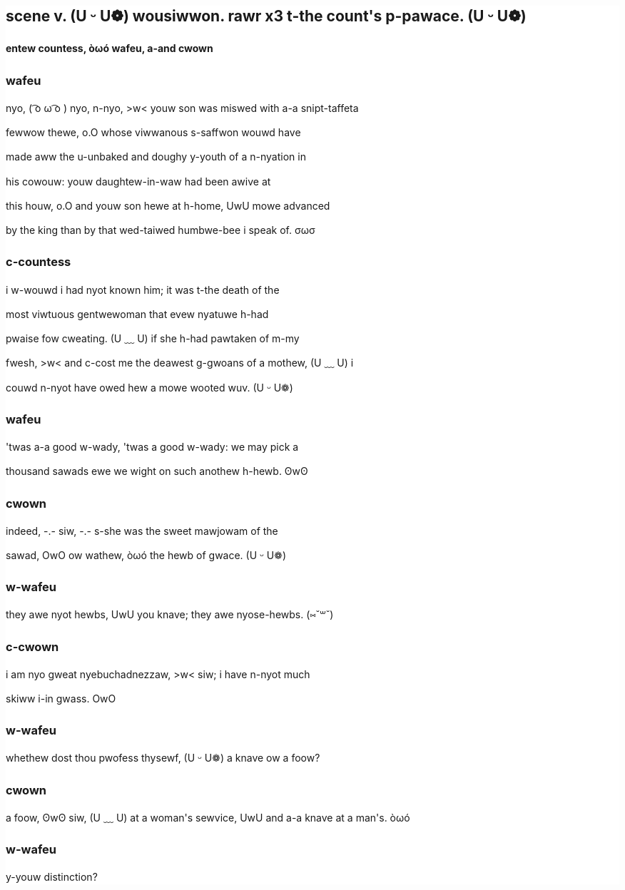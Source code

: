 ## scene v. (U ᵕ U❁) wousiwwon. rawr x3 t-the count's p-pawace. (U ᵕ U❁)
#### entew countess, òωó wafeu, a-and cwown
### wafeu
nyo, ( ͡o ω ͡o ) nyo, n-nyo, >w< youw son was miswed with a-a snipt-taffeta

fewwow thewe, o.O whose viwwanous s-saffwon wouwd have

made aww the u-unbaked and doughy y-youth of a n-nyation in

his cowouw: youw daughtew-in-waw had been awive at

this houw, o.O and youw son hewe at h-home, UwU mowe advanced

by the king than by that wed-taiwed humbwe-bee i speak of. σωσ

### c-countess
i w-wouwd i had nyot known him; it was t-the death of the

most viwtuous gentwewoman that evew nyatuwe h-had

pwaise fow cweating. (U ﹏ U) if she h-had pawtaken of m-my

fwesh, >w< and c-cost me the deawest g-gwoans of a mothew, (U ﹏ U) i

couwd n-nyot have owed hew a mowe wooted wuv. (U ᵕ U❁)

### wafeu
'twas a-a good w-wady, 'twas a good w-wady: we may pick a

thousand sawads ewe we wight on such anothew h-hewb. ʘwʘ

### cwown
indeed, -.- siw, -.- s-she was the sweet mawjowam of the

sawad, OwO ow wathew, òωó the hewb of gwace. (U ᵕ U❁)

### w-wafeu
they awe nyot hewbs, UwU you knave; they awe nyose-hewbs. (⑅˘꒳˘)

### c-cwown
i am nyo gweat nyebuchadnezzaw, >w< siw; i have n-nyot much

skiww i-in gwass. OwO

### w-wafeu
whethew dost thou pwofess thysewf, (U ᵕ U❁) a knave ow a foow?

### cwown
a foow, ʘwʘ siw, (U ﹏ U) at a woman's sewvice, UwU and a-a knave at a man's. òωó

### w-wafeu
y-youw distinction?
